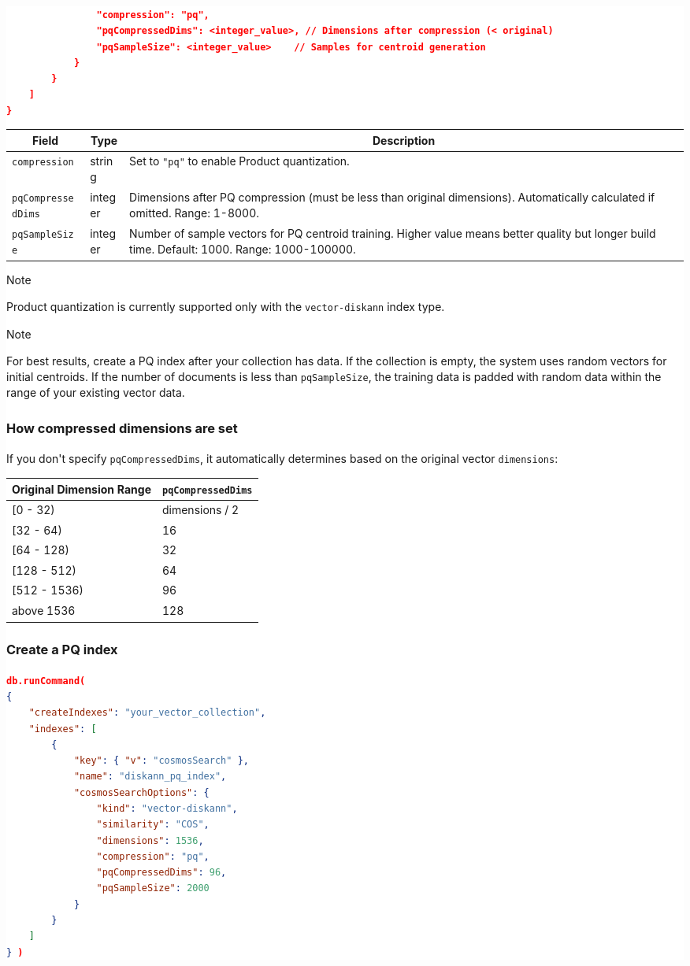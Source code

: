 ```json
                "compression": "pq",
                "pqCompressedDims": <integer_value>, // Dimensions after compression (< original)
                "pqSampleSize": <integer_value>    // Samples for centroid generation
            }
        }
    ]
}
```

| Field              | Type    | Description                                                                |
|--------------------|---------|----------------------------------------------------------------------------|
| `compression`      | string  | Set to `"pq"` to enable Product quantization.                              |
| `pqCompressedDims` | integer | Dimensions after PQ compression (must be less than original dimensions). Automatically calculated if omitted. Range: 1-8000.                         |
| `pqSampleSize`     | integer | Number of sample vectors for PQ centroid training. Higher value means better quality but longer build time. Default: 1000. Range: 1000-100000. | 

> [!NOTE]
> Product quantization is currently supported only with the `vector-diskann` index type.

> [!NOTE]
> For best results, create a PQ index after your collection has data. If the collection is empty, the system uses random vectors for initial centroids. If the number of documents is less than `pqSampleSize`, the training data is padded with random data within the range of your existing vector data.

### How compressed dimensions are set

If you don't specify `pqCompressedDims`, it automatically determines based on the original vector `dimensions`:

| Original Dimension Range | `pqCompressedDims` |
|-----------------------|-----------------|
| [0 - 32)               | dimensions / 2     |
| [32 - 64)              | 16                 |
| [64 - 128)             | 32                 |
| [128 - 512)            | 64                 |
| [512 - 1536)           | 96                 |
| above 1536             | 128                |

### Create a PQ index 
```json
db.runCommand(
{
    "createIndexes": "your_vector_collection",
    "indexes": [
        {
            "key": { "v": "cosmosSearch" },
            "name": "diskann_pq_index",
            "cosmosSearchOptions": {
                "kind": "vector-diskann",
                "similarity": "COS",
                "dimensions": 1536,
                "compression": "pq",
                "pqCompressedDims": 96,
                "pqSampleSize": 2000
            }
        }
    ]
} )
```
